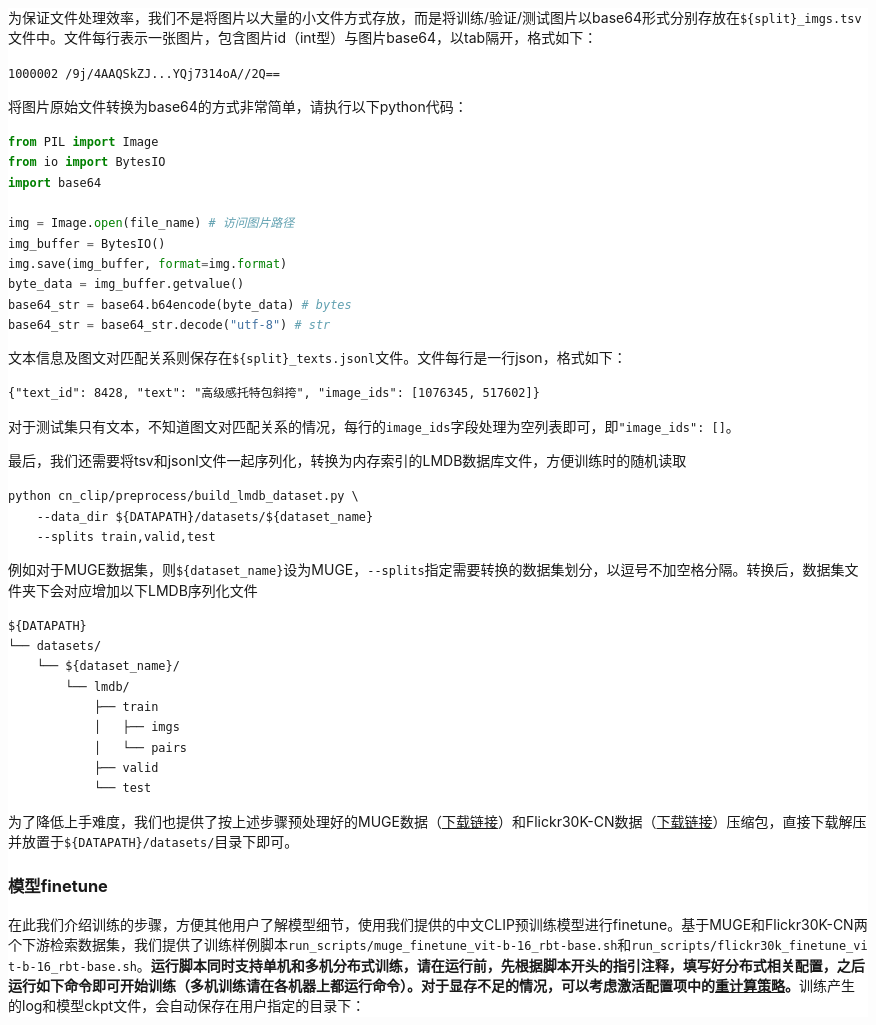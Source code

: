 为保证文件处理效率，我们不是将图片以大量的小文件方式存放，而是将训练/验证/测试图片以base64形式分别存放在`${split}_imgs.tsv`文件中。文件每行表示一张图片，包含图片id（int型）与图片base64，以tab隔开，格式如下：
```
1000002	/9j/4AAQSkZJ...YQj7314oA//2Q==
```

将图片原始文件转换为base64的方式非常简单，请执行以下python代码：
```python
from PIL import Image
from io import BytesIO
import base64

img = Image.open(file_name) # 访问图片路径
img_buffer = BytesIO()
img.save(img_buffer, format=img.format)
byte_data = img_buffer.getvalue()
base64_str = base64.b64encode(byte_data) # bytes
base64_str = base64_str.decode("utf-8") # str
```

文本信息及图文对匹配关系则保存在`${split}_texts.jsonl`文件。文件每行是一行json，格式如下：
```
{"text_id": 8428, "text": "高级感托特包斜挎", "image_ids": [1076345, 517602]}
```
对于测试集只有文本，不知道图文对匹配关系的情况，每行的`image_ids`字段处理为空列表即可，即`"image_ids": []`。

最后，我们还需要将tsv和jsonl文件一起序列化，转换为内存索引的LMDB数据库文件，方便训练时的随机读取
```
python cn_clip/preprocess/build_lmdb_dataset.py \
    --data_dir ${DATAPATH}/datasets/${dataset_name}
    --splits train,valid,test
```
例如对于MUGE数据集，则`${dataset_name}`设为MUGE，`--splits`指定需要转换的数据集划分，以逗号不加空格分隔。转换后，数据集文件夹下会对应增加以下LMDB序列化文件
```
${DATAPATH}
└── datasets/
    └── ${dataset_name}/
        └── lmdb/
            ├── train
            │   ├── imgs
            │   └── pairs
            ├── valid
            └── test
```

为了降低上手难度，我们也提供了按上述步骤预处理好的MUGE数据（[下载链接](https://clip-cn-beijing.oss-cn-beijing.aliyuncs.com/datasets/MUGE.zip)）和Flickr30K-CN数据（[下载链接](https://clip-cn-beijing.oss-cn-beijing.aliyuncs.com/datasets/Flickr30k-CN.zip)）压缩包，直接下载解压并放置于`${DATAPATH}/datasets/`目录下即可。

### 模型finetune

在此我们介绍训练的步骤，方便其他用户了解模型细节，使用我们提供的中文CLIP预训练模型进行finetune。基于MUGE和Flickr30K-CN两个下游检索数据集，我们提供了训练样例脚本`run_scripts/muge_finetune_vit-b-16_rbt-base.sh`和`run_scripts/flickr30k_finetune_vit-b-16_rbt-base.sh`。<b>运行脚本同时支持单机和多机分布式训练，请在运行前，先根据脚本开头的指引注释，填写好分布式相关配置，之后运行如下命令即可开始训练（多机训练请在各机器上都运行命令）。对于显存不足的情况，可以考虑激活配置项中的[重计算策略](#checkpointing)。</b>训练产生的log和模型ckpt文件，会自动保存在用户指定的目录下：
